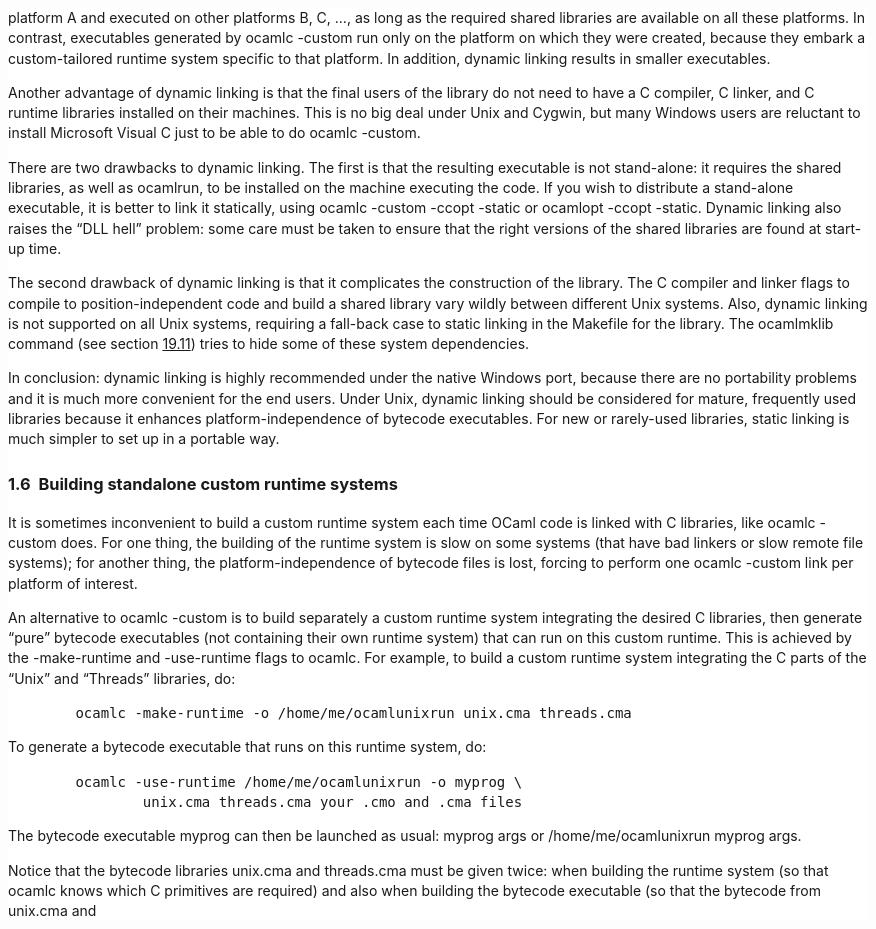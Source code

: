 platform <span class="c013">A</span> and executed on other platforms <span class="c013">B</span>, <span class="c013">C</span>, …, as long
as the required shared libraries are available on all these
platforms. In contrast, executables generated by <span class="c007">ocamlc -custom</span> run
only on the platform on which they were created, because they embark a
custom-tailored runtime system specific to that platform. In
addition, dynamic linking results in smaller executables.</p><p>Another advantage of dynamic linking is that the final users of the
library do not need to have a C compiler, C linker, and C runtime
libraries installed on their machines. This is no big deal under
Unix and Cygwin, but many Windows users are reluctant to install
Microsoft Visual C just to be able to do <span class="c007">ocamlc -custom</span>.</p><p>There are two drawbacks to dynamic linking. The first is that the
resulting executable is not stand-alone: it requires the shared
libraries, as well as <span class="c007">ocamlrun</span>, to be installed on the machine
executing the code. If you wish to distribute a stand-alone
executable, it is better to link it statically, using <span class="c007">ocamlc -custom -ccopt -static</span> or <span class="c007">ocamlopt -ccopt -static</span>. Dynamic linking also
raises the “DLL hell” problem: some care must be taken to ensure
that the right versions of the shared libraries are found at start-up
time.</p><p>The second drawback of dynamic linking is that it complicates the
construction of the library. The C compiler and linker flags to
compile to position-independent code and build a shared library vary
wildly between different Unix systems. Also, dynamic linking is not
supported on all Unix systems, requiring a fall-back case to static
linking in the Makefile for the library. The <span class="c007">ocamlmklib</span> command
(see section&nbsp;<a href="#s-ocamlmklib">19.11</a>) tries to hide some of these system
dependencies.</p><p>In conclusion: dynamic linking is highly recommended under the native
Windows port, because there are no portability problems and it is much
more convenient for the end users. Under Unix, dynamic linking should
be considered for mature, frequently used libraries because it
enhances platform-independence of bytecode executables. For new or
rarely-used libraries, static linking is much simpler to set up in a
portable way.</p>
<h3 class="subsection" id="sec411">1.6&nbsp;&nbsp;Building standalone custom runtime systems</h3>
<p>
<a id="s:custom-runtime"></a></p><p>It is sometimes inconvenient to build a custom runtime system each
time OCaml code is linked with C libraries, like <span class="c007">ocamlc -custom</span> does.
For one thing, the building of the runtime system is slow on some
systems (that have bad linkers or slow remote file systems); for
another thing, the platform-independence of bytecode files is lost,
forcing to perform one <span class="c007">ocamlc -custom</span> link per platform of interest.</p><p>An alternative to <span class="c007">ocamlc -custom</span> is to build separately a custom
runtime system integrating the desired C libraries, then generate
“pure” bytecode executables (not containing their own runtime
system) that can run on this custom runtime. This is achieved by the
<span class="c007">-make-runtime</span> and <span class="c007">-use-runtime</span> flags to <span class="c007">ocamlc</span>. For example,
to build a custom runtime system integrating the C parts of the
“Unix” and “Threads” libraries, do:
</p><pre>        ocamlc -make-runtime -o /home/me/ocamlunixrun unix.cma threads.cma
</pre><p>To generate a bytecode executable that runs on this runtime system,
do:
</p><pre>        ocamlc -use-runtime /home/me/ocamlunixrun -o myprog \
                unix.cma threads.cma <span class="c013">your .cmo and .cma files</span>
</pre><p>
The bytecode executable <span class="c007">myprog</span> can then be launched as usual:
<span class="c007">myprog</span> <span class="c013">args</span> or <span class="c007">/home/me/ocamlunixrun myprog</span> <span class="c013">args</span>.</p><p>Notice that the bytecode libraries <span class="c007">unix.cma</span> and <span class="c007">threads.cma</span> must
be given twice: when building the runtime system (so that <span class="c007">ocamlc</span>
knows which C primitives are required) and also when building the
bytecode executable (so that the bytecode from <span class="c007">unix.cma</span> and